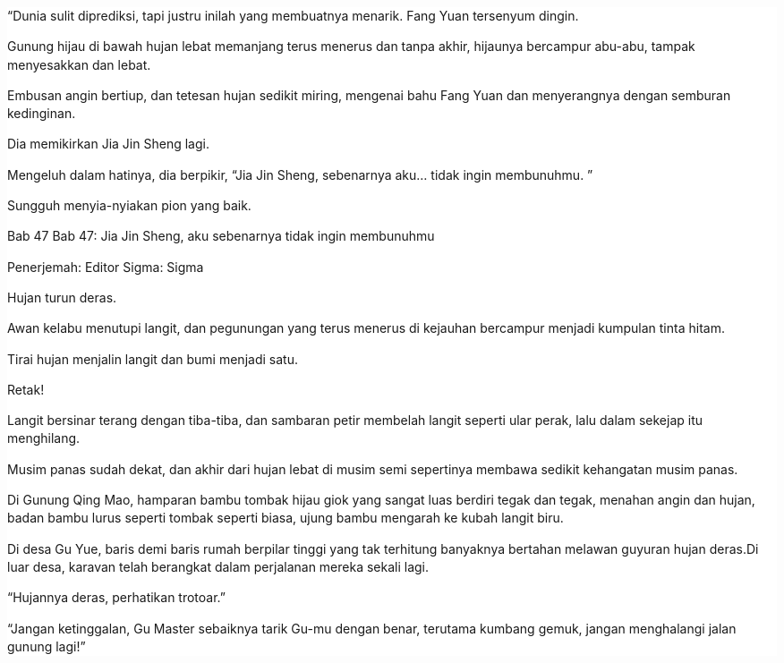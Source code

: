 “Dunia sulit diprediksi, tapi justru inilah yang membuatnya menarik. Fang Yuan tersenyum dingin.



Gunung hijau di bawah hujan lebat memanjang terus menerus dan tanpa akhir, hijaunya bercampur abu-abu, tampak menyesakkan dan lebat.



Embusan angin bertiup, dan tetesan hujan sedikit miring, mengenai bahu Fang Yuan dan menyerangnya dengan semburan kedinginan.





Dia memikirkan Jia Jin Sheng lagi.



Mengeluh dalam hatinya, dia berpikir, “Jia Jin Sheng, sebenarnya aku… tidak ingin membunuhmu. ”



Sungguh menyia-nyiakan pion yang baik.

Bab 47 Bab 47: Jia Jin Sheng, aku sebenarnya tidak ingin membunuhmu

Penerjemah: Editor Sigma: Sigma

Hujan turun deras.



Awan kelabu menutupi langit, dan pegunungan yang terus menerus di kejauhan bercampur menjadi kumpulan tinta hitam.



Tirai hujan menjalin langit dan bumi menjadi satu.



Retak!



Langit bersinar terang dengan tiba-tiba, dan sambaran petir membelah langit seperti ular perak, lalu dalam sekejap itu menghilang.



Musim panas sudah dekat, dan akhir dari hujan lebat di musim semi sepertinya membawa sedikit kehangatan musim panas.



Di Gunung Qing Mao, hamparan bambu tombak hijau giok yang sangat luas berdiri tegak dan tegak, menahan angin dan hujan, badan bambu lurus seperti tombak seperti biasa, ujung bambu mengarah ke kubah langit biru.



Di desa Gu Yue, baris demi baris rumah berpilar tinggi yang tak terhitung banyaknya bertahan melawan guyuran hujan deras.Di luar desa, karavan telah berangkat dalam perjalanan mereka sekali lagi.



“Hujannya deras, perhatikan trotoar.”

“Jangan ketinggalan, Gu Master sebaiknya tarik Gu-mu dengan benar, terutama kumbang gemuk, jangan menghalangi jalan gunung lagi!”
